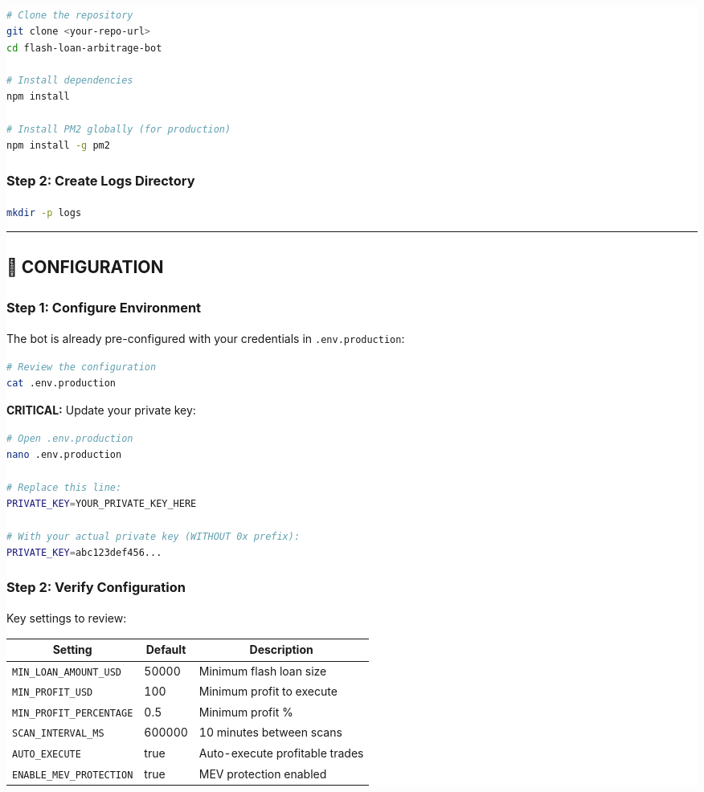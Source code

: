 ```bash
# Clone the repository
git clone <your-repo-url>
cd flash-loan-arbitrage-bot

# Install dependencies
npm install

# Install PM2 globally (for production)
npm install -g pm2
```

### Step 2: Create Logs Directory

```bash
mkdir -p logs
```

---

## 🔧 CONFIGURATION

### Step 1: Configure Environment

The bot is already pre-configured with your credentials in `.env.production`:

```bash
# Review the configuration
cat .env.production
```

**CRITICAL:** Update your private key:
```bash
# Open .env.production
nano .env.production

# Replace this line:
PRIVATE_KEY=YOUR_PRIVATE_KEY_HERE

# With your actual private key (WITHOUT 0x prefix):
PRIVATE_KEY=abc123def456...
```

### Step 2: Verify Configuration

Key settings to review:

| Setting | Default | Description |
|---------|---------|-------------|
| `MIN_LOAN_AMOUNT_USD` | 50000 | Minimum flash loan size |
| `MIN_PROFIT_USD` | 100 | Minimum profit to execute |
| `MIN_PROFIT_PERCENTAGE` | 0.5 | Minimum profit % |
| `SCAN_INTERVAL_MS` | 600000 | 10 minutes between scans |
| `AUTO_EXECUTE` | true | Auto-execute profitable trades |
| `ENABLE_MEV_PROTECTION` | true | MEV protection enabled |
